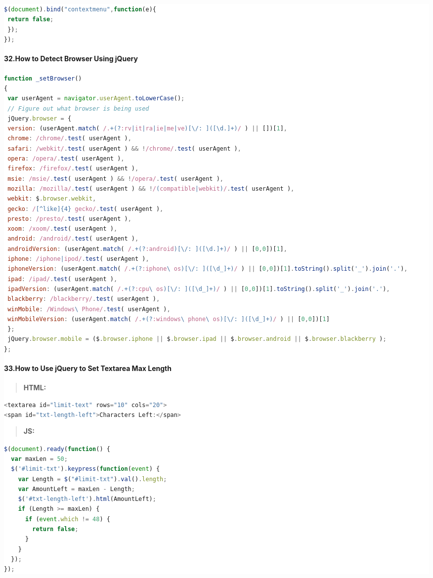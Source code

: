 ```javascript
$(document).bind("contextmenu",function(e){
 return false;
 });
});
```

#### 32.How to Detect Browser Using jQuery

```javascript
function _setBrowser()
{
 var userAgent = navigator.userAgent.toLowerCase();
 // Figure out what browser is being used
 jQuery.browser = {
 version: (userAgent.match( /.+(?:rv|it|ra|ie|me|ve)[\/: ]([\d.]+)/ ) || [])[1],
 chrome: /chrome/.test( userAgent ),
 safari: /webkit/.test( userAgent ) && !/chrome/.test( userAgent ),
 opera: /opera/.test( userAgent ),
 firefox: /firefox/.test( userAgent ),
 msie: /msie/.test( userAgent ) && !/opera/.test( userAgent ),
 mozilla: /mozilla/.test( userAgent ) && !/(compatible|webkit)/.test( userAgent ),
 webkit: $.browser.webkit,
 gecko: /[^like]{4} gecko/.test( userAgent ),
 presto: /presto/.test( userAgent ),
 xoom: /xoom/.test( userAgent ),
 android: /android/.test( userAgent ),
 androidVersion: (userAgent.match( /.+(?:android)[\/: ]([\d.]+)/ ) || [0,0])[1],
 iphone: /iphone|ipod/.test( userAgent ),
 iphoneVersion: (userAgent.match( /.+(?:iphone\ os)[\/: ]([\d_]+)/ ) || [0,0])[1].toString().split('_').join('.'),
 ipad: /ipad/.test( userAgent ),
 ipadVersion: (userAgent.match( /.+(?:cpu\ os)[\/: ]([\d_]+)/ ) || [0,0])[1].toString().split('_').join('.'),
 blackberry: /blackberry/.test( userAgent ),
 winMobile: /Windows\ Phone/.test( userAgent ),
 winMobileVersion: (userAgent.match( /.+(?:windows\ phone\ os)[\/: ]([\d_]+)/ ) || [0,0])[1]
 };
 jQuery.browser.mobile = ($.browser.iphone || $.browser.ipad || $.browser.android || $.browser.blackberry );
};
```

#### 33.How to Use jQuery to Set Textarea Max Length

> **HTML:**
```javascript
<textarea id="limit-text" rows="10" cols="20">
<span id="txt-length-left">Characters Left:</span>
```
> **JS:**
```javascript
$(document).ready(function() {
  var maxLen = 50;
  $('#limit-txt').keypress(function(event) {
    var Length = $("#limit-txt").val().length;
    var AmountLeft = maxLen - Length;
    $('#txt-length-left').html(AmountLeft);
    if (Length >= maxLen) {
      if (event.which != 48) {
        return false;
      }
    }
  });
});
```
